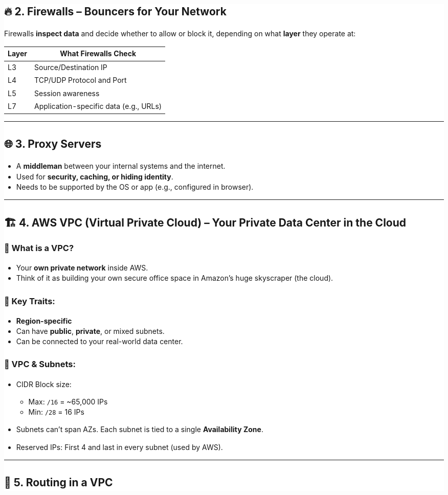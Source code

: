 
## 🔥 2. Firewalls – Bouncers for Your Network

Firewalls **inspect data** and decide whether to allow or block it, depending on what **layer** they operate at:

| Layer | What Firewalls Check                   |
| ----- | -------------------------------------- |
| L3    | Source/Destination IP                  |
| L4    | TCP/UDP Protocol and Port              |
| L5    | Session awareness                      |
| L7    | Application-specific data (e.g., URLs) |

---

## 🌐 3. Proxy Servers

* A **middleman** between your internal systems and the internet.
* Used for **security, caching, or hiding identity**.
* Needs to be supported by the OS or app (e.g., configured in browser).

---

## 🏗 4. AWS VPC (Virtual Private Cloud) – Your Private Data Center in the Cloud

### 🔸 What is a VPC?

* Your **own private network** inside AWS.
* Think of it as building your own secure office space in Amazon’s huge skyscraper (the cloud).

### 🔸 Key Traits:

* **Region-specific**
* Can have **public**, **private**, or mixed subnets.
* Can be connected to your real-world data center.

### 🔸 VPC & Subnets:

* CIDR Block size:

  * Max: `/16` = \~65,000 IPs
  * Min: `/28` = 16 IPs
* Subnets can’t span AZs. Each subnet is tied to a single **Availability Zone**.
* Reserved IPs: First 4 and last in every subnet (used by AWS).

---

## 🔁 5. Routing in a VPC
